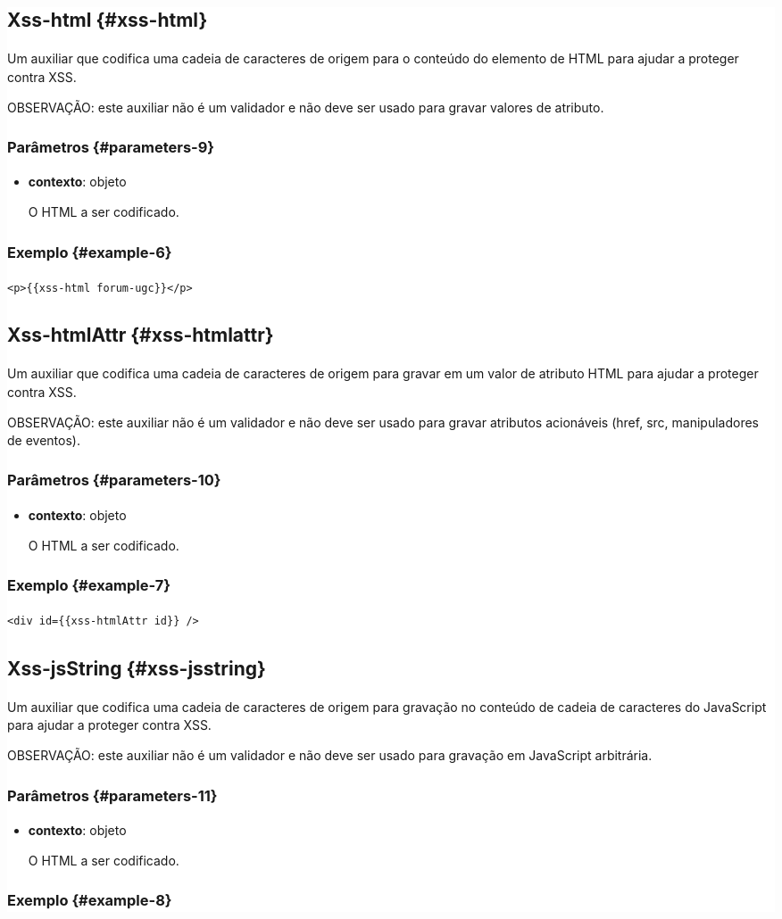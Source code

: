 ## Xss-html {#xss-html}

Um auxiliar que codifica uma cadeia de caracteres de origem para o conteúdo do elemento de HTML para ajudar a proteger contra XSS.

OBSERVAÇÃO: este auxiliar não é um validador e não deve ser usado para gravar valores de atributo.

### Parâmetros {#parameters-9}

* **contexto**: objeto

  O HTML a ser codificado.

### Exemplo {#example-6}

```
<p>{{xss-html forum-ugc}}</p>
```

## Xss-htmlAttr {#xss-htmlattr}

Um auxiliar que codifica uma cadeia de caracteres de origem para gravar em um valor de atributo HTML para ajudar a proteger contra XSS.

OBSERVAÇÃO: este auxiliar não é um validador e não deve ser usado para gravar atributos acionáveis (href, src, manipuladores de eventos).

### Parâmetros {#parameters-10}

* **contexto**: objeto

  O HTML a ser codificado.

### Exemplo {#example-7}

```
<div id={{xss-htmlAttr id}} />
```

## Xss-jsString {#xss-jsstring}

Um auxiliar que codifica uma cadeia de caracteres de origem para gravação no conteúdo de cadeia de caracteres do JavaScript para ajudar a proteger contra XSS.

OBSERVAÇÃO: este auxiliar não é um validador e não deve ser usado para gravação em JavaScript arbitrária.

### Parâmetros {#parameters-11}

* **contexto**: objeto

  O HTML a ser codificado.

### Exemplo {#example-8}
